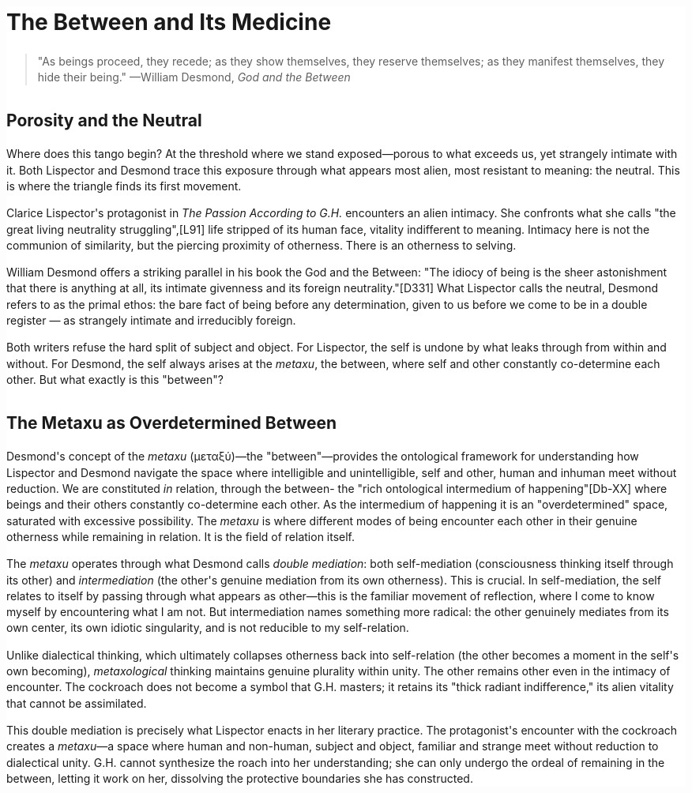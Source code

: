 # The Between and Its Medicine

>"As beings proceed, they recede; as they show themselves, they reserve themselves; as they manifest themselves, they hide their being."
>—William Desmond, *God and the Between*

## Porosity and the Neutral

Where does this tango begin? At the threshold where we stand exposed—porous to what exceeds us, yet strangely intimate with it. Both Lispector and Desmond trace this exposure through what appears most alien, most resistant to meaning: the neutral. This is where the triangle finds its first movement.

Clarice Lispector's protagonist in *The Passion According to G.H.* encounters an alien intimacy. She confronts what she calls "the great living neutrality struggling",[L91] life stripped of its human face, vitality indifferent to meaning. Intimacy here is not the communion of similarity, but the piercing proximity of otherness. There is an otherness to selving.

William Desmond offers a striking parallel in his book the God and the Between: "The idiocy of being is the sheer astonishment that there is anything at all, its intimate givenness and its foreign neutrality."[D331] What Lispector calls the neutral, Desmond refers to as the primal ethos: the bare fact of being before any determination, given to us before we come to be in a double register — as strangely intimate and irreducibly foreign.

Both writers refuse the hard split of subject and object. For Lispector, the self is undone by what leaks through from within and without. For Desmond, the self always arises at the _metaxu_, the between, where self and other constantly co-determine each other. But what exactly is this "between"?

## The Metaxu as Overdetermined Between

Desmond's concept of the *metaxu* (μεταξύ)—the "between"—provides the ontological framework for understanding how Lispector and Desmond navigate the space where intelligible and unintelligible, self and other, human and inhuman meet without reduction. We are constituted _in_ relation, through the between- the "rich ontological intermedium of happening"[Db-XX] where beings and their others constantly co-determine each other. As the intermedium of happening it is an "overdetermined" space, saturated with excessive possibility. The *metaxu* is where different modes of being encounter each other in their genuine otherness while remaining in relation. It is the field of relation itself.

The *metaxu* operates through what Desmond calls *double mediation*: both self-mediation (consciousness thinking itself through its other) and *intermediation* (the other's genuine mediation from its own otherness). This is crucial. In self-mediation, the self relates to itself by passing through what appears as other—this is the familiar movement of reflection, where I come to know myself by encountering what I am not. But intermediation names something more radical: the other genuinely mediates from its own center, its own idiotic singularity, and is not reducible to my self-relation.

Unlike dialectical thinking, which ultimately collapses otherness back into self-relation (the other becomes a moment in the self's own becoming), *metaxological* thinking maintains genuine plurality within unity. The other remains other even in the intimacy of encounter. The cockroach does not become a symbol that G.H. masters; it retains its "thick radiant indifference," its alien vitality that cannot be assimilated.

This double mediation is precisely what Lispector enacts in her literary practice. The protagonist's encounter with the cockroach creates a *metaxu*—a space where human and non-human, subject and object, familiar and strange meet without reduction to dialectical unity. G.H. cannot synthesize the roach into her understanding; she can only undergo the ordeal of remaining in the between, letting it work on her, dissolving the protective boundaries she has constructed.
